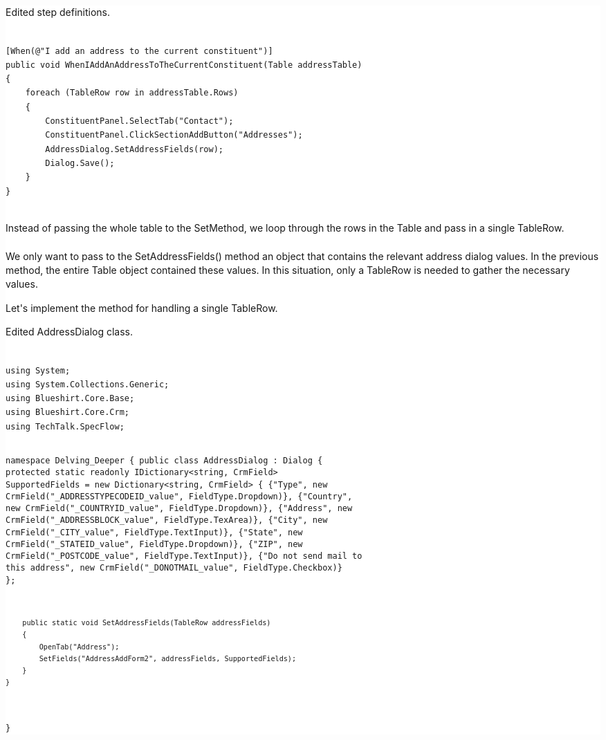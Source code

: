 <div class="codeSnippetContainerTabs"><div class="codeSnippetContainerTabSingle">Edited step definitions.</div></div><pre><code class="language-csharp">
[When(@"I add an address to the current constituent")]
public void WhenIAddAnAddressToTheCurrentConstituent(Table addressTable)
{
    foreach (TableRow row in addressTable.Rows)
    {
        ConstituentPanel.SelectTab("Contact");
        ConstituentPanel.ClickSectionAddButton("Addresses");
        AddressDialog.SetAddressFields(row);
        Dialog.Save();
    }
}
</code>
</pre>

<p class="alert alert-info">Instead of passing the whole table to the SetMethod, we loop through the rows in the Table and pass in a single TableRow.
<br>
<br>
We only want to pass to the SetAddressFields() method an object that contains the relevant address dialog values.  In the previous method, the entire Table object contained these values.  In this situation, only a TableRow is needed to gather the necessary values.
</p>

Let's implement the method for handling a single TableRow.

<div class="codeSnippetContainerTabs"><div class="codeSnippetContainerTabSingle">Edited AddressDialog class.</div></div><pre><code class="language-csharp">
using System;
using System.Collections.Generic;
using Blueshirt.Core.Base;
using Blueshirt.Core.Crm;
using TechTalk.SpecFlow;

namespace Delving_Deeper
{
    public class AddressDialog : Dialog
    {
        protected static readonly IDictionary&lt;string, CrmField&gt; SupportedFields = new Dictionary&lt;string, CrmField&gt;
        {
            {"Type", new CrmField("_ADDRESSTYPECODEID_value", FieldType.Dropdown)},
            {"Country", new CrmField("_COUNTRYID_value", FieldType.Dropdown)},
            {"Address", new CrmField("_ADDRESSBLOCK_value", FieldType.TexArea)},
            {"City", new CrmField("_CITY_value", FieldType.TextInput)},
            {"State", new CrmField("_STATEID_value", FieldType.Dropdown)},
            {"ZIP", new CrmField("_POSTCODE_value", FieldType.TextInput)},
            {"Do not send mail to this address", new CrmField("_DONOTMAIL_value", FieldType.Checkbox)}
        };

        public static void SetAddressFields(TableRow addressFields)
        {
            OpenTab("Address");
            SetFields("AddressAddForm2", addressFields, SupportedFields);
        }
    }
}
</code>
</pre>


[AddAddressDialog]: /assets/img/AddAddressDialog.PNG